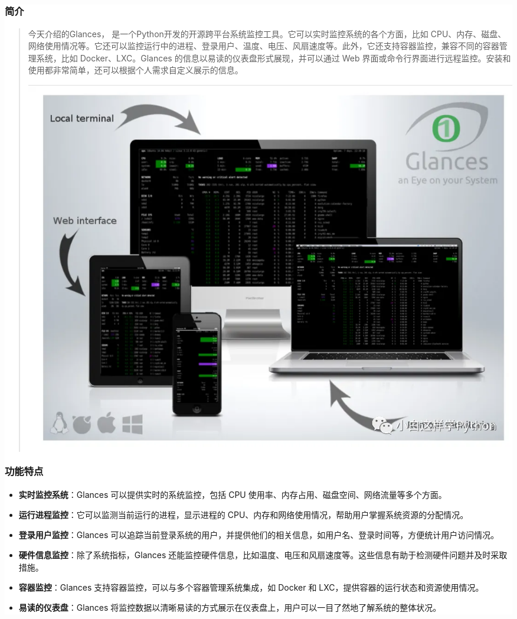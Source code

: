 ### 简介

> 今天介绍的Glances， 是一个Python开发的开源跨平台系统监控工具。它可以实时监控系统的各个方面，比如 CPU、内存、磁盘、网络使用情况等。它还可以监控运行中的进程、登录用户、温度、电压、风扇速度等。此外，它还支持容器监控，兼容不同的容器管理系统，比如 Docker、LXC。Glances 的信息以易读的仪表盘形式展现，并可以通过 Web 界面或命令行界面进行远程监控。安装和使用都非常简单，还可以根据个人需求自定义展示的信息。
>
> ![图片](./Python开源项目.assets/640-1714235941104-440.webp)

### 功能特点

- **实时监控系统**：Glances 可以提供实时的系统监控，包括 CPU 使用率、内存占用、磁盘空间、网络流量等多个方面。

- **运行进程监控**：它可以监测当前运行的进程，显示进程的 CPU、内存和网络使用情况，帮助用户掌握系统资源的分配情况。

- **登录用户监控**：Glances 可以追踪当前登录系统的用户，并提供他们的相关信息，如用户名、登录时间等，方便统计用户访问情况。

- **硬件信息监控**：除了系统指标，Glances 还能监控硬件信息，比如温度、电压和风扇速度等。这些信息有助于检测硬件问题并及时采取措施。

- **容器监控**：Glances 支持容器监控，可以与多个容器管理系统集成，如 Docker 和 LXC，提供容器的运行状态和资源使用情况。

- **易读的仪表盘**：Glances 将监控数据以清晰易读的方式展示在仪表盘上，用户可以一目了然地了解系统的整体状况。
